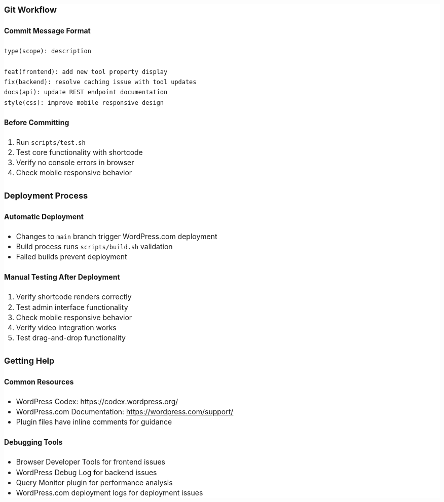 ### Git Workflow

#### Commit Message Format
```
type(scope): description

feat(frontend): add new tool property display
fix(backend): resolve caching issue with tool updates  
docs(api): update REST endpoint documentation
style(css): improve mobile responsive design
```

#### Before Committing
1. Run `scripts/test.sh` 
2. Test core functionality with shortcode
3. Verify no console errors in browser
4. Check mobile responsive behavior

### Deployment Process

#### Automatic Deployment
- Changes to `main` branch trigger WordPress.com deployment
- Build process runs `scripts/build.sh` validation
- Failed builds prevent deployment

#### Manual Testing After Deployment
1. Verify shortcode renders correctly
2. Test admin interface functionality  
3. Check mobile responsive behavior
4. Verify video integration works
5. Test drag-and-drop functionality

### Getting Help

#### Common Resources
- WordPress Codex: https://codex.wordpress.org/
- WordPress.com Documentation: https://wordpress.com/support/
- Plugin files have inline comments for guidance

#### Debugging Tools
- Browser Developer Tools for frontend issues
- WordPress Debug Log for backend issues
- Query Monitor plugin for performance analysis
- WordPress.com deployment logs for deployment issues
